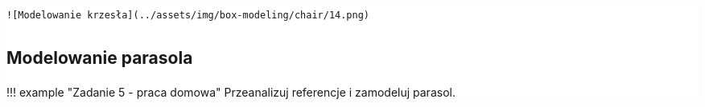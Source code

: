 	![Modelowanie krzesła](../assets/img/box-modeling/chair/14.png)

## Modelowanie parasola
!!! example "Zadanie 5 - praca domowa"
	Przeanalizuj referencje i zamodeluj parasol.
